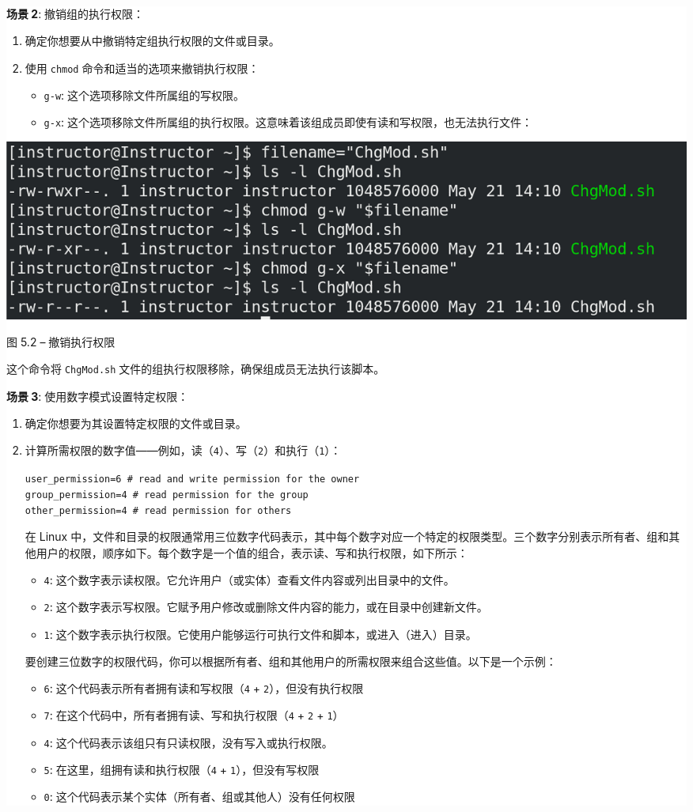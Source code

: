 **场景 2**: 撤销组的执行权限：

1.  确定你想要从中撤销特定组执行权限的文件或目录。

1.  使用 `chmod` 命令和适当的选项来撤销执行权限：

    +   `g-w`: 这个选项移除文件所属组的写权限。

    +   `g-x`: 这个选项移除文件所属组的执行权限。这意味着该组成员即使有读和写权限，也无法执行文件：

![图 5.2 – 撤销执行权限](img/B18212_05_2.jpg)

图 5.2 – 撤销执行权限

这个命令将 `ChgMod.sh` 文件的组执行权限移除，确保组成员无法执行该脚本。

**场景 3**: 使用数字模式设置特定权限：

1.  确定你想要为其设置特定权限的文件或目录。

1.  计算所需权限的数字值——例如，读（`4`）、写（`2`）和执行（`1`）：

    ```
    user_permission=6 # read and write permission for the owner
    group_permission=4 # read permission for the group
    other_permission=4 # read permission for others
    ```

    在 Linux 中，文件和目录的权限通常用三位数字代码表示，其中每个数字对应一个特定的权限类型。三个数字分别表示所有者、组和其他用户的权限，顺序如下。每个数字是一个值的组合，表示读、写和执行权限，如下所示：

    +   `4`: 这个数字表示读权限。它允许用户（或实体）查看文件内容或列出目录中的文件。

    +   `2`: 这个数字表示写权限。它赋予用户修改或删除文件内容的能力，或在目录中创建新文件。

    +   `1`: 这个数字表示执行权限。它使用户能够运行可执行文件和脚本，或进入（进入）目录。

    要创建三位数字的权限代码，你可以根据所有者、组和其他用户的所需权限来组合这些值。以下是一个示例：

    +   `6`: 这个代码表示所有者拥有读和写权限（`4` + `2`），但没有执行权限

    +   `7`: 在这个代码中，所有者拥有读、写和执行权限（`4` + `2` + `1`）

    +   `4`: 这个代码表示该组只有只读权限，没有写入或执行权限。

    +   `5`: 在这里，组拥有读和执行权限（`4` + `1`），但没有写权限

    +   `0`: 这个代码表示某个实体（所有者、组或其他人）没有任何权限
